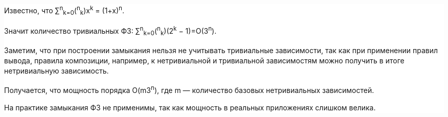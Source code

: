 Известно, что ∑<sup>n</sup><sub>k=0</sub>(<sup>n</sup><sub>k</sub>)x<sup>k</sup> = (1+x)<sup>n</sup>. 

Значит количество тривиальных ФЗ: ∑<sup>n</sup><sub>k=0</sub>(<sup>n</sup><sub>k</sub>)(2<sup>k</sup> − 1)=O(3<sup>n</sup>). 

Заметим, что при построении замыкания нельзя не учитывать тривиальные зависимости, так как при применении правил вывода, 
правила композиции, например, к нетривиальной и тривиальной зависимостям можно получить в итоге нетривиальную зависимость. 

Получается, что мощность порядка O(m3<sup>n</sup>), где m — количество базовых нетривиальных зависимостей.

На практике замыкания ФЗ не применимы, так как мощность в реальных приложениях слишком велика.
